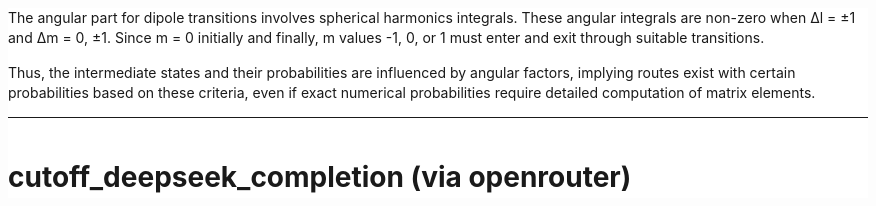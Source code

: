The angular part for dipole transitions involves spherical harmonics integrals. These angular integrals are non-zero when Δl = ±1 and Δm = 0, ±1. Since m = 0 initially and finally, m values -1, 0, or 1 must enter and exit through suitable transitions.

Thus, the intermediate states and their probabilities are influenced by angular factors, implying routes exist with certain probabilities based on these criteria, even if exact numerical probabilities require detailed computation of matrix elements.

---

# cutoff_deepseek_completion (via openrouter)
